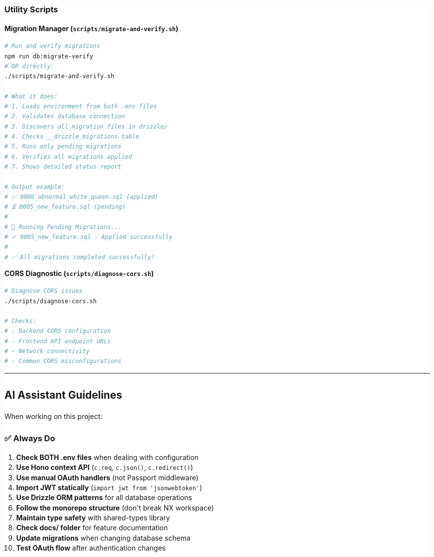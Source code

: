 ### Utility Scripts

**Migration Manager (`scripts/migrate-and-verify.sh`)**
```bash
# Run and verify migrations
npm run db:migrate-verify
# OR directly:
./scripts/migrate-and-verify.sh

# What it does:
# 1. Loads environment from both .env files
# 2. Validates database connection
# 3. Discovers all migration files in drizzle/
# 4. Checks __drizzle_migrations table
# 5. Runs only pending migrations
# 6. Verifies all migrations applied
# 7. Shows detailed status report

# Output example:
# ✅ 0000_abnormal_white_queen.sql (applied)
# ⏳ 0005_new_feature.sql (pending)
#
# 🚀 Running Pending Migrations...
# ✓ 0005_new_feature.sql - Applied successfully
#
# ✅ All migrations completed successfully!
```

**CORS Diagnostic (`scripts/diagnose-cors.sh`)**
```bash
# Diagnose CORS issues
./scripts/diagnose-cors.sh

# Checks:
# - Backend CORS configuration
# - Frontend API endpoint URLs
# - Network connectivity
# - Common CORS misconfigurations
```

---

## AI Assistant Guidelines

When working on this project:

### ✅ Always Do

1. **Check BOTH .env files** when dealing with configuration
2. **Use Hono context API** (`c.req`, `c.json()`, `c.redirect()`)
3. **Use manual OAuth handlers** (not Passport middleware)
4. **Import JWT statically** (`import jwt from 'jsonwebtoken'`)
5. **Use Drizzle ORM patterns** for all database operations
6. **Follow the monorepo structure** (don't break NX workspace)
7. **Maintain type safety** with shared-types library
8. **Check docs/ folder** for feature documentation
9. **Update migrations** when changing database schema
10. **Test OAuth flow** after authentication changes
